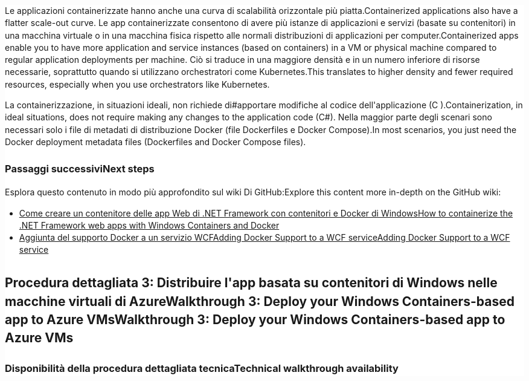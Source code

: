 <span data-ttu-id="5606e-173">Le applicazioni containerizzate hanno anche una curva di scalabilità orizzontale più piatta.</span><span class="sxs-lookup"><span data-stu-id="5606e-173">Containerized applications also have a flatter scale-out curve.</span></span> <span data-ttu-id="5606e-174">Le app containerizzate consentono di avere più istanze di applicazioni e servizi (basate su contenitori) in una macchina virtuale o in una macchina fisica rispetto alle normali distribuzioni di applicazioni per computer.</span><span class="sxs-lookup"><span data-stu-id="5606e-174">Containerized apps enable you to have more application and service instances (based on containers) in a VM or physical machine compared to regular application deployments per machine.</span></span> <span data-ttu-id="5606e-175">Ciò si traduce in una maggiore densità e in un numero inferiore di risorse necessarie, soprattutto quando si utilizzano orchestratori come Kubernetes.</span><span class="sxs-lookup"><span data-stu-id="5606e-175">This translates to higher density and fewer required resources, especially when you use orchestrators like Kubernetes.</span></span>

<span data-ttu-id="5606e-176">La containerizzazione, in situazioni ideali, non richiede di\#apportare modifiche al codice dell'applicazione (C ).</span><span class="sxs-lookup"><span data-stu-id="5606e-176">Containerization, in ideal situations, does not require making any changes to the application code (C\#).</span></span> <span data-ttu-id="5606e-177">Nella maggior parte degli scenari sono necessari solo i file di metadati di distribuzione Docker (file Dockerfiles e Docker Compose).</span><span class="sxs-lookup"><span data-stu-id="5606e-177">In most scenarios, you just need the Docker deployment metadata files (Dockerfiles and Docker Compose files).</span></span>

### <a name="next-steps"></a><span data-ttu-id="5606e-178">Passaggi successivi</span><span class="sxs-lookup"><span data-stu-id="5606e-178">Next steps</span></span>

<span data-ttu-id="5606e-179">Esplora questo contenuto in modo più approfondito sul wiki Di GitHub:</span><span class="sxs-lookup"><span data-stu-id="5606e-179">Explore this content more in-depth on the GitHub wiki:</span></span>

- [<span data-ttu-id="5606e-180">Come creare un contenitore delle app Web di .NET Framework con contenitori e Docker di Windows</span><span class="sxs-lookup"><span data-stu-id="5606e-180">How to containerize the .NET Framework web apps with Windows Containers and Docker</span></span>](https://github.com/dotnet-architecture/eShopModernizing/wiki/02.-How-to-containerize-the-.NET-Framework-web-apps-with-Windows-Containers-and-Docker)
- [<span data-ttu-id="5606e-181">Aggiunta del supporto Docker a un servizio WCFAdding Docker Support to a WCF service</span><span class="sxs-lookup"><span data-stu-id="5606e-181">Adding Docker Support to a WCF service</span></span>](https://github.com/dotnet-architecture/eShopModernizing/wiki/22.-Adding-Docker-Support)

## <a name="walkthrough-3-deploy-your-windows-containers-based-app-to-azure-vms"></a><span data-ttu-id="5606e-182">Procedura dettagliata 3: Distribuire l'app basata su contenitori di Windows nelle macchine virtuali di AzureWalkthrough 3: Deploy your Windows Containers-based app to Azure VMs</span><span class="sxs-lookup"><span data-stu-id="5606e-182">Walkthrough 3: Deploy your Windows Containers-based app to Azure VMs</span></span>

### <a name="technical-walkthrough-availability"></a><span data-ttu-id="5606e-183">Disponibilità della procedura dettagliata tecnica</span><span class="sxs-lookup"><span data-stu-id="5606e-183">Technical walkthrough availability</span></span>

